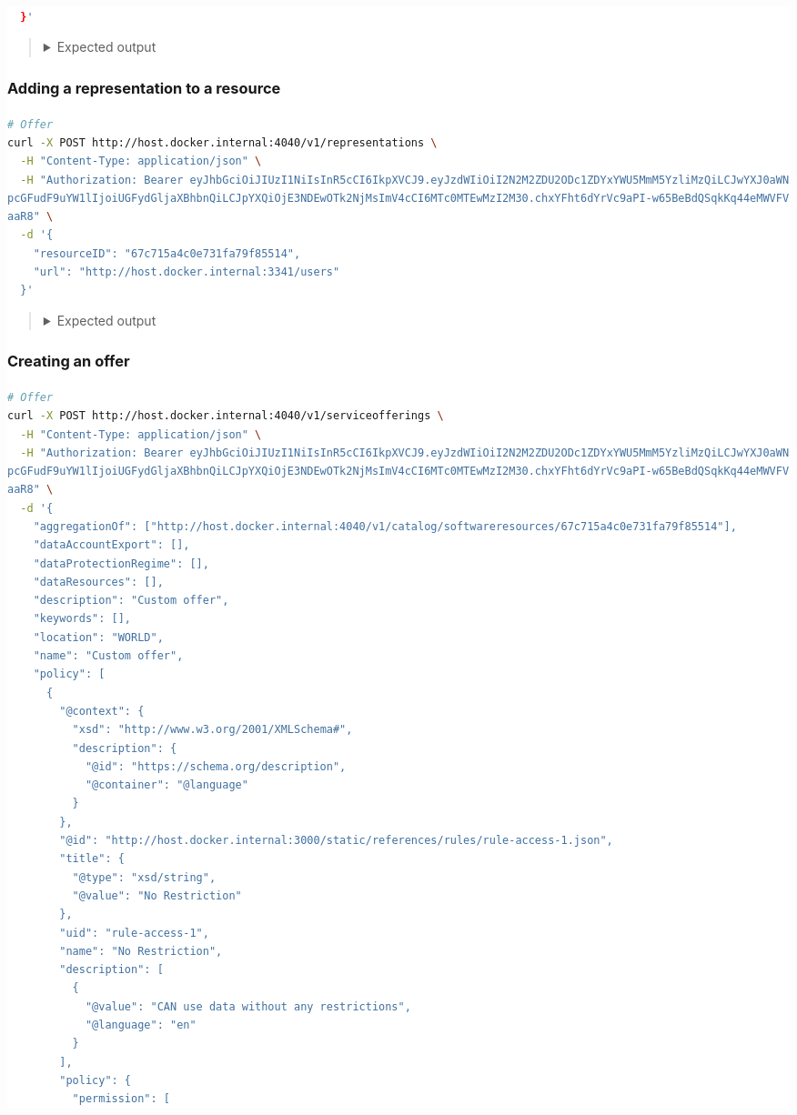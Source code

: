 ```bash
  }'
```

> <details><summary>Expected output</summary></details>

### Adding a representation to a resource

```bash
# Offer
curl -X POST http://host.docker.internal:4040/v1/representations \
  -H "Content-Type: application/json" \
  -H "Authorization: Bearer eyJhbGciOiJIUzI1NiIsInR5cCI6IkpXVCJ9.eyJzdWIiOiI2N2M2ZDU2ODc1ZDYxYWU5MmM5YzliMzQiLCJwYXJ0aWNpcGFudF9uYW1lIjoiUGFydGljaXBhbnQiLCJpYXQiOjE3NDEwOTk2NjMsImV4cCI6MTc0MTEwMzI2M30.chxYFht6dYrVc9aPI-w65BeBdQSqkKq44eMWVFVaaR8" \
  -d '{
    "resourceID": "67c715a4c0e731fa79f85514",
    "url": "http://host.docker.internal:3341/users"
  }'
```

> <details><summary>Expected output</summary></details>

### Creating an offer

```bash
# Offer
curl -X POST http://host.docker.internal:4040/v1/serviceofferings \
  -H "Content-Type: application/json" \
  -H "Authorization: Bearer eyJhbGciOiJIUzI1NiIsInR5cCI6IkpXVCJ9.eyJzdWIiOiI2N2M2ZDU2ODc1ZDYxYWU5MmM5YzliMzQiLCJwYXJ0aWNpcGFudF9uYW1lIjoiUGFydGljaXBhbnQiLCJpYXQiOjE3NDEwOTk2NjMsImV4cCI6MTc0MTEwMzI2M30.chxYFht6dYrVc9aPI-w65BeBdQSqkKq44eMWVFVaaR8" \
  -d '{
    "aggregationOf": ["http://host.docker.internal:4040/v1/catalog/softwareresources/67c715a4c0e731fa79f85514"],
    "dataAccountExport": [],
    "dataProtectionRegime": [],
    "dataResources": [],
    "description": "Custom offer",
    "keywords": [],
    "location": "WORLD",
    "name": "Custom offer",
    "policy": [
      {
        "@context": {
          "xsd": "http://www.w3.org/2001/XMLSchema#",
          "description": {
            "@id": "https://schema.org/description",
            "@container": "@language"
          }
        },
        "@id": "http://host.docker.internal:3000/static/references/rules/rule-access-1.json",
        "title": {
          "@type": "xsd/string",
          "@value": "No Restriction"
        },
        "uid": "rule-access-1",
        "name": "No Restriction",
        "description": [
          {
            "@value": "CAN use data without any restrictions",
            "@language": "en"
          }
        ],
        "policy": {
          "permission": [
```
